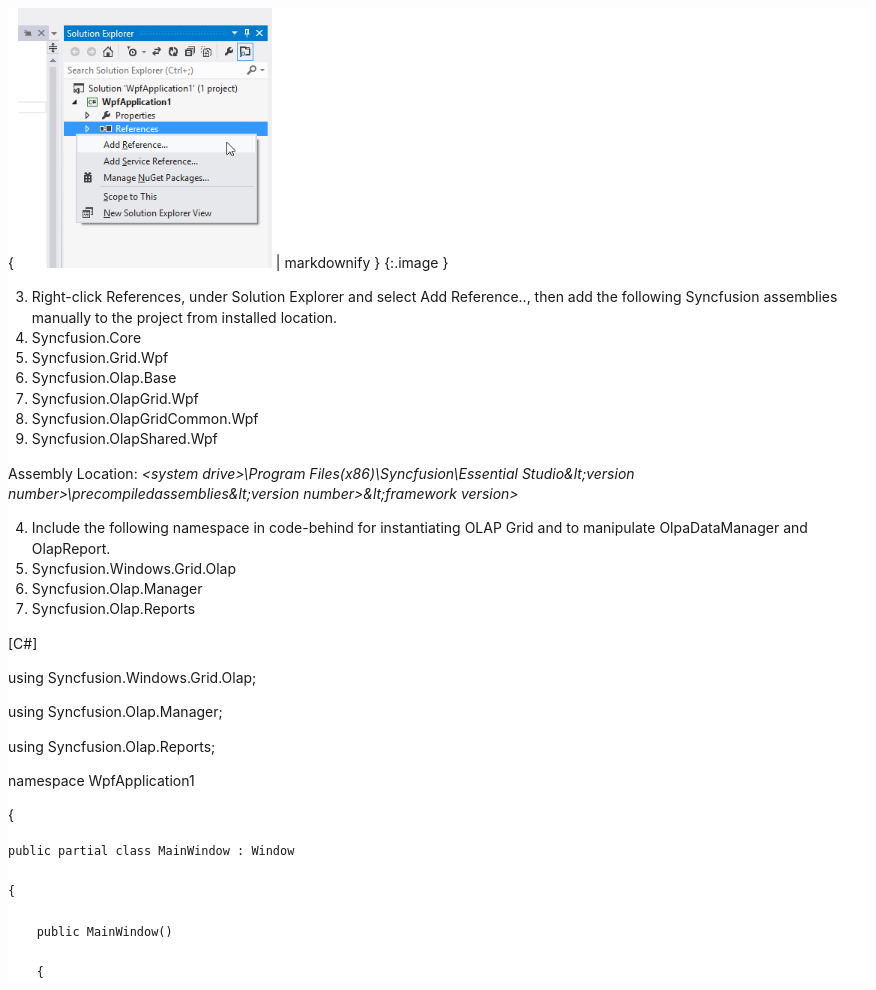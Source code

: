 
{ ![](Getting-Started_images/Getting-Started_img9.png) | markdownify }
{:.image }


3. Right-click References, under Solution Explorer and select Add Reference.., then add the following Syncfusion assemblies manually to the project from installed location.
1. Syncfusion.Core
2. Syncfusion.Grid.Wpf
3. Syncfusion.Olap.Base
4. Syncfusion.OlapGrid.Wpf
5. Syncfusion.OlapGridCommon.Wpf
6. Syncfusion.OlapShared.Wpf

Assembly Location: _&lt;system drive&gt;\Program Files(x86)\Syncfusion\Essential Studio\&lt;version number&gt;\precompiledassemblies\&lt;version number&gt;\&lt;framework version&gt;_

4. Include the following namespace in code-behind for instantiating OLAP Grid and to manipulate OlpaDataManager and OlapReport.
1. Syncfusion.Windows.Grid.Olap
2. Syncfusion.Olap.Manager
3. Syncfusion.Olap.Reports



[C#]

using Syncfusion.Windows.Grid.Olap;

using Syncfusion.Olap.Manager;

using Syncfusion.Olap.Reports;



namespace WpfApplication1

{

    public partial class MainWindow : Window

    {

        public MainWindow()

        {

